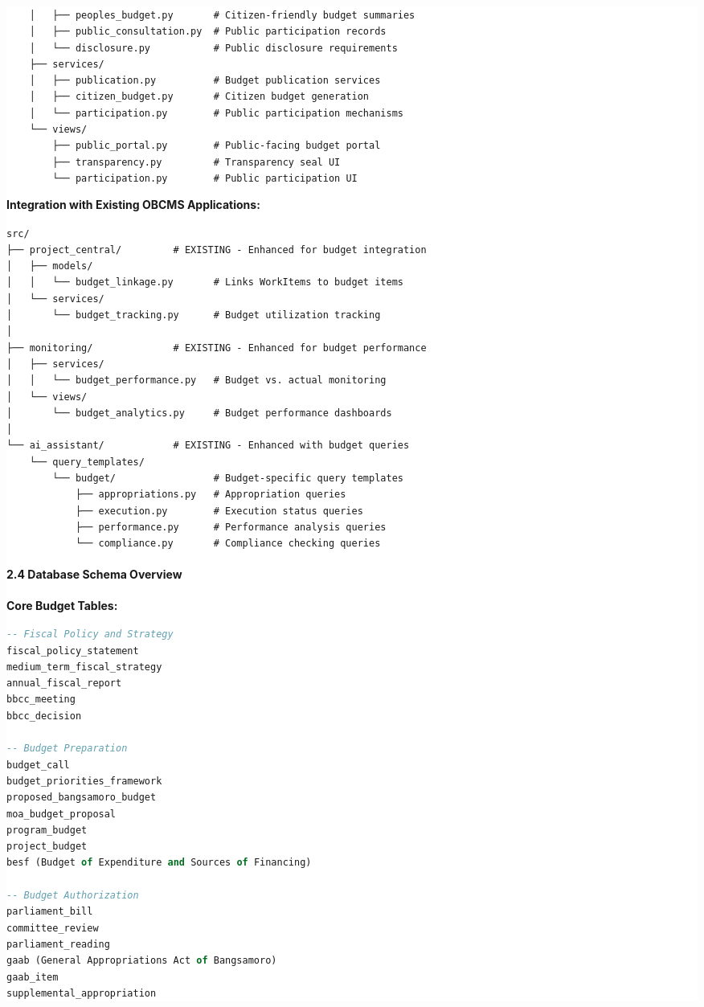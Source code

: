 ```
    │   ├── peoples_budget.py       # Citizen-friendly budget summaries
    │   ├── public_consultation.py  # Public participation records
    │   └── disclosure.py           # Public disclosure requirements
    ├── services/
    │   ├── publication.py          # Budget publication services
    │   ├── citizen_budget.py       # Citizen budget generation
    │   └── participation.py        # Public participation mechanisms
    └── views/
        ├── public_portal.py        # Public-facing budget portal
        ├── transparency.py         # Transparency seal UI
        └── participation.py        # Public participation UI
```

**Integration with Existing OBCMS Applications:**
```
src/
├── project_central/         # EXISTING - Enhanced for budget integration
│   ├── models/
│   │   └── budget_linkage.py       # Links WorkItems to budget items
│   └── services/
│       └── budget_tracking.py      # Budget utilization tracking
│
├── monitoring/              # EXISTING - Enhanced for budget performance
│   ├── services/
│   │   └── budget_performance.py   # Budget vs. actual monitoring
│   └── views/
│       └── budget_analytics.py     # Budget performance dashboards
│
└── ai_assistant/            # EXISTING - Enhanced with budget queries
    └── query_templates/
        └── budget/                 # Budget-specific query templates
            ├── appropriations.py   # Appropriation queries
            ├── execution.py        # Execution status queries
            ├── performance.py      # Performance analysis queries
            └── compliance.py       # Compliance checking queries
```

#### 2.4 Database Schema Overview

**Core Budget Tables:**
```sql
-- Fiscal Policy and Strategy
fiscal_policy_statement
medium_term_fiscal_strategy
annual_fiscal_report
bbcc_meeting
bbcc_decision

-- Budget Preparation
budget_call
budget_priorities_framework
proposed_bangsamoro_budget
moa_budget_proposal
program_budget
project_budget
besf (Budget of Expenditure and Sources of Financing)

-- Budget Authorization
parliament_bill
committee_review
parliament_reading
gaab (General Appropriations Act of Bangsamoro)
gaab_item
supplemental_appropriation
```